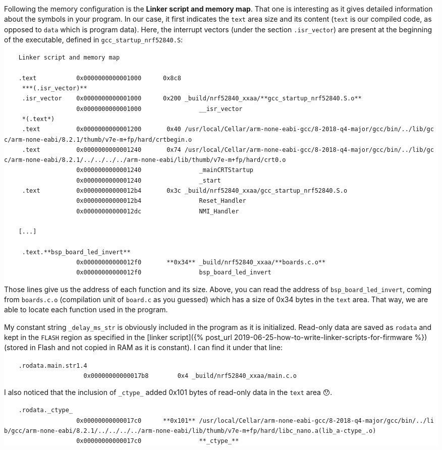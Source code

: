 Following the memory configuration is the **Linker script and memory map**. That
one is interesting as it gives detailed information about the symbols in your
program. In our case, it first indicates the `text` area size and its content
(`text` is our compiled code, as opposed to `data` which is program data). Here,
the interrupt vectors (under the section `.isr_vector`) are present at the
beginning of the executable, defined in `gcc_startup_nrf52840.S`:

```
    Linker script and memory map

    .text           0x0000000000001000      0x8c8
     ***(.isr_vector)**
     .isr_vector    0x0000000000001000      0x200 _build/nrf52840_xxaa/**gcc_startup_nrf52840.S.o**
                    0x0000000000001000                __isr_vector
     *(.text*)
     .text          0x0000000000001200       0x40 /usr/local/Cellar/arm-none-eabi-gcc/8-2018-q4-major/gcc/bin/../lib/gcc/arm-none-eabi/8.2.1/thumb/v7e-m+fp/hard/crtbegin.o
     .text          0x0000000000001240       0x74 /usr/local/Cellar/arm-none-eabi-gcc/8-2018-q4-major/gcc/bin/../lib/gcc/arm-none-eabi/8.2.1/../../../../arm-none-eabi/lib/thumb/v7e-m+fp/hard/crt0.o
                    0x0000000000001240                _mainCRTStartup
                    0x0000000000001240                _start
     .text          0x00000000000012b4       0x3c _build/nrf52840_xxaa/gcc_startup_nrf52840.S.o
                    0x00000000000012b4                Reset_Handler
                    0x00000000000012dc                NMI_Handler

    [...]

     .text.**bsp_board_led_invert**
                    0x00000000000012f0       **0x34** _build/nrf52840_xxaa/**boards.c.o**
                    0x00000000000012f0                bsp_board_led_invert
```

Those lines give us the address of each function and its size. Above, you can
read the address of `bsp_board_led_invert`, coming from `boards.c.o`
(compilation unit of `board.c` as you guessed) which has a size of 0x34 bytes in
the `text` area. That way, we are able to locate each function used in the
program.

My constant string `_delay_ms_str` is obviously included in the program as it is
initialized. Read-only data are saved as `rodata` and kept in the `FLASH` region
as specified in the [linker
script]({% post_url 2019-06-25-how-to-write-linker-scripts-for-firmware %})
(stored in Flash and not copied in RAM as it is constant). I can find it under
that line:

```
    .rodata.main.str1.4
    	              0x00000000000017b8        0x4 _build/nrf52840_xxaa/main.c.o
```

I also noticed that the inclusion of `_ctype_` added 0x101 bytes of read-only
data in the `text` area 😯.

```
    .rodata._ctype_
                    0x00000000000017c0      **0x101** /usr/local/Cellar/arm-none-eabi-gcc/8-2018-q4-major/gcc/bin/../lib/gcc/arm-none-eabi/8.2.1/../../../../arm-none-eabi/lib/thumb/v7e-m+fp/hard/libc_nano.a(lib_a-ctype_.o)
                    0x00000000000017c0                **_ctype_**
```
